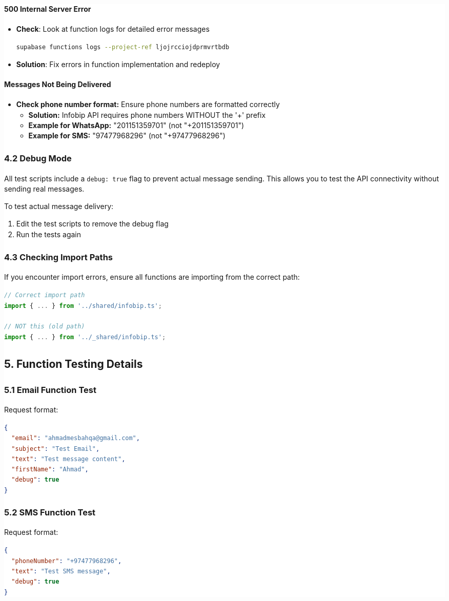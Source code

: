 #### 500 Internal Server Error
- **Check**: Look at function logs for detailed error messages
  ```bash
  supabase functions logs --project-ref ljojrcciojdprmvrtbdb
  ```
- **Solution**: Fix errors in function implementation and redeploy

#### Messages Not Being Delivered
- **Check phone number format:** Ensure phone numbers are formatted correctly
  - **Solution:** Infobip API requires phone numbers WITHOUT the '+' prefix
  - **Example for WhatsApp:** "201151359701" (not "+201151359701")
  - **Example for SMS:** "97477968296" (not "+97477968296")

### 4.2 Debug Mode

All test scripts include a `debug: true` flag to prevent actual message sending. This allows you to test the API connectivity without sending real messages.

To test actual message delivery:
1. Edit the test scripts to remove the debug flag
2. Run the tests again

### 4.3 Checking Import Paths

If you encounter import errors, ensure all functions are importing from the correct path:

```typescript
// Correct import path
import { ... } from '../shared/infobip.ts';

// NOT this (old path)
import { ... } from '../_shared/infobip.ts';
```

## 5. Function Testing Details

### 5.1 Email Function Test

Request format:
```json
{
  "email": "ahmadmesbahqa@gmail.com",
  "subject": "Test Email",
  "text": "Test message content",
  "firstName": "Ahmad",
  "debug": true
}
```

### 5.2 SMS Function Test

Request format:
```json
{
  "phoneNumber": "+97477968296",
  "text": "Test SMS message",
  "debug": true
}
```

